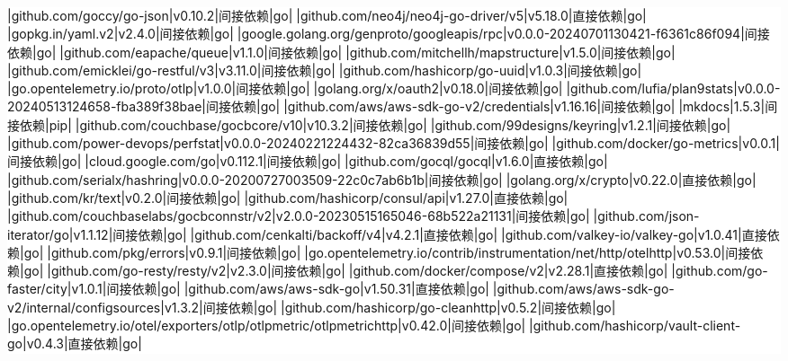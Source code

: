|github.com/goccy/go-json|v0.10.2|间接依赖|go|
|github.com/neo4j/neo4j-go-driver/v5|v5.18.0|直接依赖|go|
|gopkg.in/yaml.v2|v2.4.0|间接依赖|go|
|google.golang.org/genproto/googleapis/rpc|v0.0.0-20240701130421-f6361c86f094|间接依赖|go|
|github.com/eapache/queue|v1.1.0|间接依赖|go|
|github.com/mitchellh/mapstructure|v1.5.0|间接依赖|go|
|github.com/emicklei/go-restful/v3|v3.11.0|间接依赖|go|
|github.com/hashicorp/go-uuid|v1.0.3|间接依赖|go|
|go.opentelemetry.io/proto/otlp|v1.0.0|间接依赖|go|
|golang.org/x/oauth2|v0.18.0|间接依赖|go|
|github.com/lufia/plan9stats|v0.0.0-20240513124658-fba389f38bae|间接依赖|go|
|github.com/aws/aws-sdk-go-v2/credentials|v1.16.16|间接依赖|go|
|mkdocs|1.5.3|间接依赖|pip|
|github.com/couchbase/gocbcore/v10|v10.3.2|间接依赖|go|
|github.com/99designs/keyring|v1.2.1|间接依赖|go|
|github.com/power-devops/perfstat|v0.0.0-20240221224432-82ca36839d55|间接依赖|go|
|github.com/docker/go-metrics|v0.0.1|间接依赖|go|
|cloud.google.com/go|v0.112.1|间接依赖|go|
|github.com/gocql/gocql|v1.6.0|直接依赖|go|
|github.com/serialx/hashring|v0.0.0-20200727003509-22c0c7ab6b1b|间接依赖|go|
|golang.org/x/crypto|v0.22.0|直接依赖|go|
|github.com/kr/text|v0.2.0|间接依赖|go|
|github.com/hashicorp/consul/api|v1.27.0|直接依赖|go|
|github.com/couchbaselabs/gocbconnstr/v2|v2.0.0-20230515165046-68b522a21131|间接依赖|go|
|github.com/json-iterator/go|v1.1.12|间接依赖|go|
|github.com/cenkalti/backoff/v4|v4.2.1|直接依赖|go|
|github.com/valkey-io/valkey-go|v1.0.41|直接依赖|go|
|github.com/pkg/errors|v0.9.1|间接依赖|go|
|go.opentelemetry.io/contrib/instrumentation/net/http/otelhttp|v0.53.0|间接依赖|go|
|github.com/go-resty/resty/v2|v2.3.0|间接依赖|go|
|github.com/docker/compose/v2|v2.28.1|直接依赖|go|
|github.com/go-faster/city|v1.0.1|间接依赖|go|
|github.com/aws/aws-sdk-go|v1.50.31|直接依赖|go|
|github.com/aws/aws-sdk-go-v2/internal/configsources|v1.3.2|间接依赖|go|
|github.com/hashicorp/go-cleanhttp|v0.5.2|间接依赖|go|
|go.opentelemetry.io/otel/exporters/otlp/otlpmetric/otlpmetrichttp|v0.42.0|间接依赖|go|
|github.com/hashicorp/vault-client-go|v0.4.3|直接依赖|go|